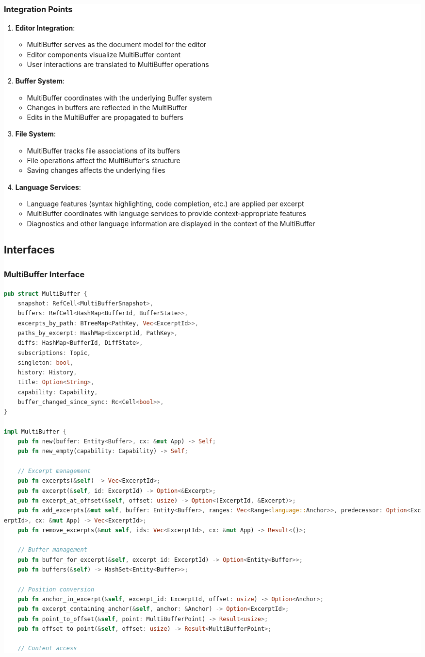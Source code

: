 ### Integration Points

1. **Editor Integration**:
   - MultiBuffer serves as the document model for the editor
   - Editor components visualize MultiBuffer content
   - User interactions are translated to MultiBuffer operations

2. **Buffer System**:
   - MultiBuffer coordinates with the underlying Buffer system
   - Changes in buffers are reflected in the MultiBuffer
   - Edits in the MultiBuffer are propagated to buffers

3. **File System**:
   - MultiBuffer tracks file associations of its buffers
   - File operations affect the MultiBuffer's structure
   - Saving changes affects the underlying files

4. **Language Services**:
   - Language features (syntax highlighting, code completion, etc.) are applied per excerpt
   - MultiBuffer coordinates with language services to provide context-appropriate features
   - Diagnostics and other language information are displayed in the context of the MultiBuffer

## Interfaces

### MultiBuffer Interface

```rust
pub struct MultiBuffer {
    snapshot: RefCell<MultiBufferSnapshot>,
    buffers: RefCell<HashMap<BufferId, BufferState>>,
    excerpts_by_path: BTreeMap<PathKey, Vec<ExcerptId>>,
    paths_by_excerpt: HashMap<ExcerptId, PathKey>,
    diffs: HashMap<BufferId, DiffState>,
    subscriptions: Topic,
    singleton: bool,
    history: History,
    title: Option<String>,
    capability: Capability,
    buffer_changed_since_sync: Rc<Cell<bool>>,
}

impl MultiBuffer {
    pub fn new(buffer: Entity<Buffer>, cx: &mut App) -> Self;
    pub fn new_empty(capability: Capability) -> Self;
    
    // Excerpt management
    pub fn excerpts(&self) -> Vec<ExcerptId>;
    pub fn excerpt(&self, id: ExcerptId) -> Option<&Excerpt>;
    pub fn excerpt_at_offset(&self, offset: usize) -> Option<(ExcerptId, &Excerpt)>;
    pub fn add_excerpts(&mut self, buffer: Entity<Buffer>, ranges: Vec<Range<language::Anchor>>, predecessor: Option<ExcerptId>, cx: &mut App) -> Vec<ExcerptId>;
    pub fn remove_excerpts(&mut self, ids: Vec<ExcerptId>, cx: &mut App) -> Result<()>;
    
    // Buffer management
    pub fn buffer_for_excerpt(&self, excerpt_id: ExcerptId) -> Option<Entity<Buffer>>;
    pub fn buffers(&self) -> HashSet<Entity<Buffer>>;
    
    // Position conversion
    pub fn anchor_in_excerpt(&self, excerpt_id: ExcerptId, offset: usize) -> Option<Anchor>;
    pub fn excerpt_containing_anchor(&self, anchor: &Anchor) -> Option<ExcerptId>;
    pub fn point_to_offset(&self, point: MultiBufferPoint) -> Result<usize>;
    pub fn offset_to_point(&self, offset: usize) -> Result<MultiBufferPoint>;
    
    // Content access
```